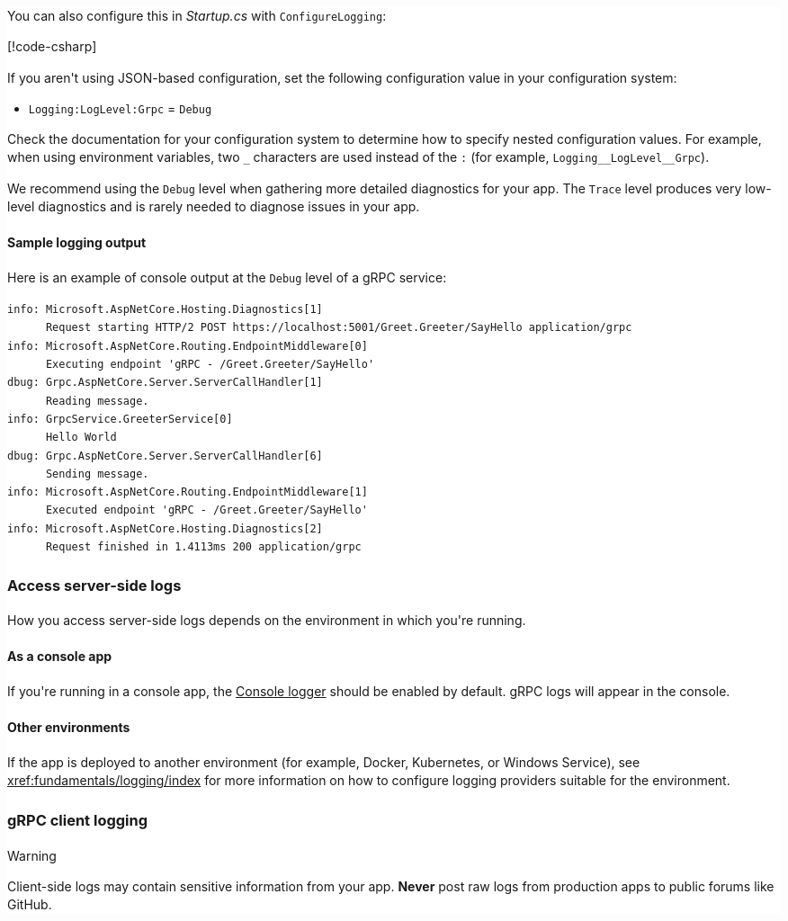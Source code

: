 You can also configure this in *Startup.cs* with `ConfigureLogging`:

[!code-csharp[](diagnostics/sample/logging-config-code.cs?highlight=5)]

If you aren't using JSON-based configuration, set the following configuration value in your configuration system:

* `Logging:LogLevel:Grpc` = `Debug`

Check the documentation for your configuration system to determine how to specify nested configuration values. For example, when using environment variables, two `_` characters are used instead of the `:` (for example, `Logging__LogLevel__Grpc`).

We recommend using the `Debug` level when gathering more detailed diagnostics for your app. The `Trace` level produces very low-level diagnostics and is rarely needed to diagnose issues in your app.

#### Sample logging output

Here is an example of console output at the `Debug` level of a gRPC service:

```console
info: Microsoft.AspNetCore.Hosting.Diagnostics[1]
      Request starting HTTP/2 POST https://localhost:5001/Greet.Greeter/SayHello application/grpc
info: Microsoft.AspNetCore.Routing.EndpointMiddleware[0]
      Executing endpoint 'gRPC - /Greet.Greeter/SayHello'
dbug: Grpc.AspNetCore.Server.ServerCallHandler[1]
      Reading message.
info: GrpcService.GreeterService[0]
      Hello World
dbug: Grpc.AspNetCore.Server.ServerCallHandler[6]
      Sending message.
info: Microsoft.AspNetCore.Routing.EndpointMiddleware[1]
      Executed endpoint 'gRPC - /Greet.Greeter/SayHello'
info: Microsoft.AspNetCore.Hosting.Diagnostics[2]
      Request finished in 1.4113ms 200 application/grpc
```

### Access server-side logs

How you access server-side logs depends on the environment in which you're running.

#### As a console app

If you're running in a console app, the [Console logger](xref:fundamentals/logging/index#console-provider) should be enabled by default. gRPC logs will appear in the console.

#### Other environments

If the app is deployed to another environment (for example, Docker, Kubernetes, or Windows Service), see <xref:fundamentals/logging/index> for more information on how to configure logging providers suitable for the environment.

### gRPC client logging

> [!WARNING]
> Client-side logs may contain sensitive information from your app. **Never** post raw logs from production apps to public forums like GitHub.
